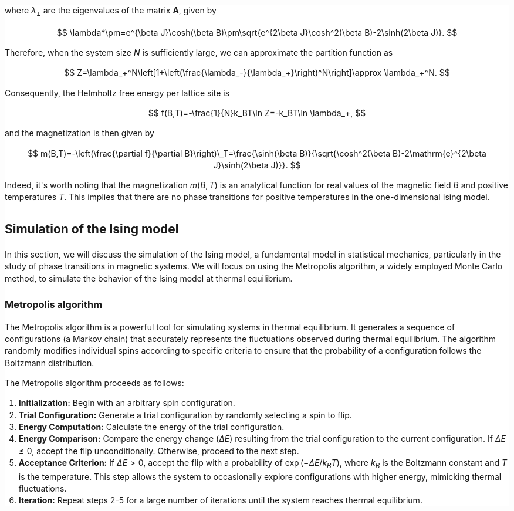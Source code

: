 where $\lambda_\pm$ are the eigenvalues of the matrix $\mathbf{A}$, given by

$$
\lambda*\pm=e^{\beta J}\cosh(\beta B)\pm\sqrt{e^{2\beta J}\cosh^2(\beta B)-2\sinh(2\beta J)}.
$$

Therefore, when the system size $N$ is sufficiently large, we can approximate the partition function as

$$
Z=\lambda_+^N\left[1+\left(\frac{\lambda_-}{\lambda_+}\right)^N\right]\approx \lambda_+^N.
$$

Consequently, the Helmholtz free energy per lattice site is

$$
f(B,T)=-\frac{1}{N}k_BT\ln Z=-k_BT\ln \lambda_+,
$$

and the magnetization is then given by

$$
m(B,T)=-\left(\frac{\partial f}{\partial B}\right)\_T=\frac{\sinh(\beta B)}{\sqrt{\cosh^2(\beta B)-2\mathrm{e}^{2\beta J}\sinh(2\beta J)}}.
$$

Indeed, it's worth noting that the magnetization $m(B, T)$ is an analytical function for real values of the magnetic field $B$ and positive temperatures $T$. This implies that there are no phase transitions for positive temperatures in the one-dimensional Ising model.

## Simulation of the Ising model

In this section, we will discuss the simulation of the Ising model, a fundamental model in statistical mechanics, particularly in the study of phase transitions in magnetic systems. We will focus on using the Metropolis algorithm, a widely employed Monte Carlo method, to simulate the behavior of the Ising model at thermal equilibrium.

### Metropolis algorithm

The Metropolis algorithm is a powerful tool for simulating systems in thermal equilibrium. It generates a sequence of configurations (a Markov chain) that accurately represents the fluctuations observed during thermal equilibrium. The algorithm randomly modifies individual spins according to specific criteria to ensure that the probability of a configuration follows the Boltzmann distribution.

The Metropolis algorithm proceeds as follows:

1. **Initialization:** Begin with an arbitrary spin configuration.
2. **Trial Configuration:** Generate a trial configuration by randomly selecting a spin to flip.
3. **Energy Computation:** Calculate the energy of the trial configuration.
4. **Energy Comparison:** Compare the energy change ($\Delta E$) resulting from the trial configuration to the current configuration. If $\Delta E \leq 0$, accept the flip unconditionally. Otherwise, proceed to the next step.
5. **Acceptance Criterion:** If $\Delta E > 0$, accept the flip with a probability of $\exp(-\Delta E/k_BT)$, where $k_B$ is the Boltzmann constant and $T$ is the temperature. This step allows the system to occasionally explore configurations with higher energy, mimicking thermal fluctuations.
6. **Iteration:** Repeat steps 2-5 for a large number of iterations until the system reaches thermal equilibrium.
